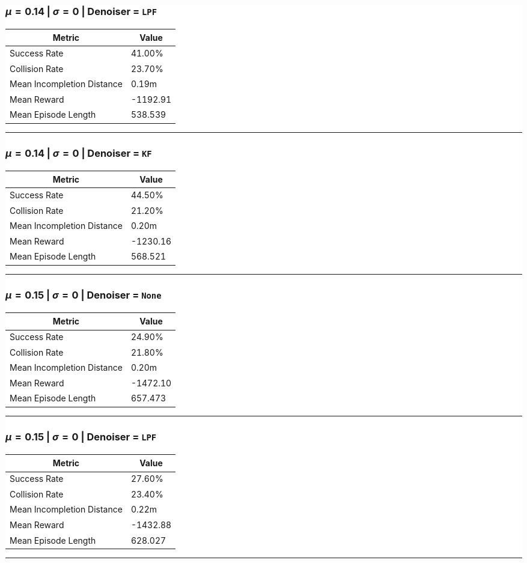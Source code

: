 ### $\mu = 0.14$ | $\sigma = 0$ | Denoiser = `LPF`

| Metric                     | Value    |
|----------------------------|----------|
| Success Rate               | 41.00%   |
| Collision Rate             | 23.70%   |
| Mean Incompletion Distance | 0.19m    |
| Mean Reward                | -1192.91 |
| Mean Episode Length        | 538.539  |
---

### $\mu = 0.14$ | $\sigma = 0$ | Denoiser = `KF`

| Metric                     | Value    |
|----------------------------|----------|
| Success Rate               | 44.50%   |
| Collision Rate             | 21.20%   |
| Mean Incompletion Distance | 0.20m    |
| Mean Reward                | -1230.16 |
| Mean Episode Length        | 568.521  |
---

### $\mu = 0.15$ | $\sigma = 0$ | Denoiser = `None`

| Metric                     | Value    |
|----------------------------|----------|
| Success Rate               | 24.90%   |
| Collision Rate             | 21.80%   |
| Mean Incompletion Distance | 0.20m    |
| Mean Reward                | -1472.10 |
| Mean Episode Length        | 657.473  |
---

### $\mu = 0.15$ | $\sigma = 0$ | Denoiser = `LPF`

| Metric                     | Value    |
|----------------------------|----------|
| Success Rate               | 27.60%   |
| Collision Rate             | 23.40%   |
| Mean Incompletion Distance | 0.22m    |
| Mean Reward                | -1432.88 |
| Mean Episode Length        | 628.027  |
---
